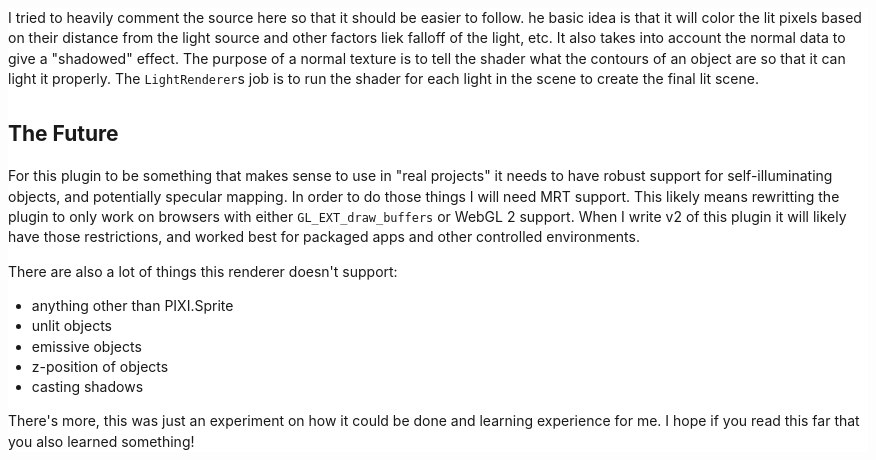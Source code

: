 I tried to heavily comment the source here so that it should be easier to follow. he basic idea is that it will color
the lit pixels based on their distance from the light source and other factors liek falloff of the light, etc. It also
takes into account the normal data to give a "shadowed" effect. The purpose of a normal texture is to tell the shader
what the contours of an object are so that it can light it properly. The `LightRenderer`s job is to run the shader for
each light in the scene to create the final lit scene.

## The Future

For this plugin to be something that makes sense to use in "real projects" it needs to have robust support for
self-illuminating objects, and potentially specular mapping. In order to do those things I will need MRT support.
This likely means rewritting the plugin to only work on browsers with either `GL_EXT_draw_buffers` or WebGL 2
support. When I write v2 of this plugin it will likely have those restrictions, and worked best for packaged apps
and other controlled environments.

There are also a lot of things this renderer doesn't support:

- anything other than PIXI.Sprite
- unlit objects
- emissive objects
- z-position of objects
- casting shadows

There's more, this was just an experiment on how it could be done and learning experience for me. I hope if you read
this far that you also learned something!

[code]: https://github.com/pixijs/pixi-lights
[wglstats]: http://webglstats.com/
[docs-RenderTexture]: http://pixijs.github.io/docs/PIXI.RenderTexture.html



<script src="//cdn.rawgit.com/pixijs/pixi.js/962f5bdff1ed2d96cfeaef22897ed83b7cce79bd/bin/pixi.min.js"></script>
<script src="//cdn.rawgit.com/pixijs/pixi-lights/b7fd7924fdf4e6a6b913ff29161402e7b36f0c0f/bin/pixi-lights.js"></script>

<pre>
<script>
    (function () {
        var view = document.getElementById('post-canvas');
        var renderer = new PIXI.lights.WebGLDeferredRenderer(view.width, view.height, { view: view });
        var stage = new PIXI.Container();
        var light = new PIXI.lights.PointLight(0xffffff, 1);

        PIXI.loader.baseUrl = 'https://cdn.rawgit.com/pixijs/pixi-lights/b7fd7924fdf4e6a6b913ff29161402e7b36f0c0f/';

        PIXI.loader
            .add('bg_diffuse', 'test/BGTextureTest.jpg')
            .add('bg_normal', 'test/BGTextureNORM.jpg')
            .add('block_diffuse', 'test/block.png')
            .add('block_normal', 'test/blockNormalMap.png')
            .load(onAssetsLoaded);

